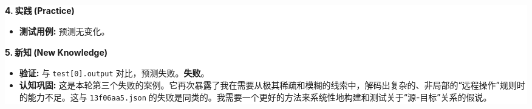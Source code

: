 **4. 实践 (Practice)**

*   **测试用例:** 预测无变化。

**5. 新知 (New Knowledge)**

*   **验证:** 与 `test[0].output` 对比，预测失败。**失败**。
*   **认知巩固:** 这是本轮第三个失败的案例。它再次暴露了我在需要从极其稀疏和模糊的线索中，解码出复杂的、非局部的“远程操作”规则时的能力不足。这与 `13f06aa5.json` 的失败是同类的。我需要一个更好的方法来系统性地构建和测试关于“源-目标”关系的假说。

